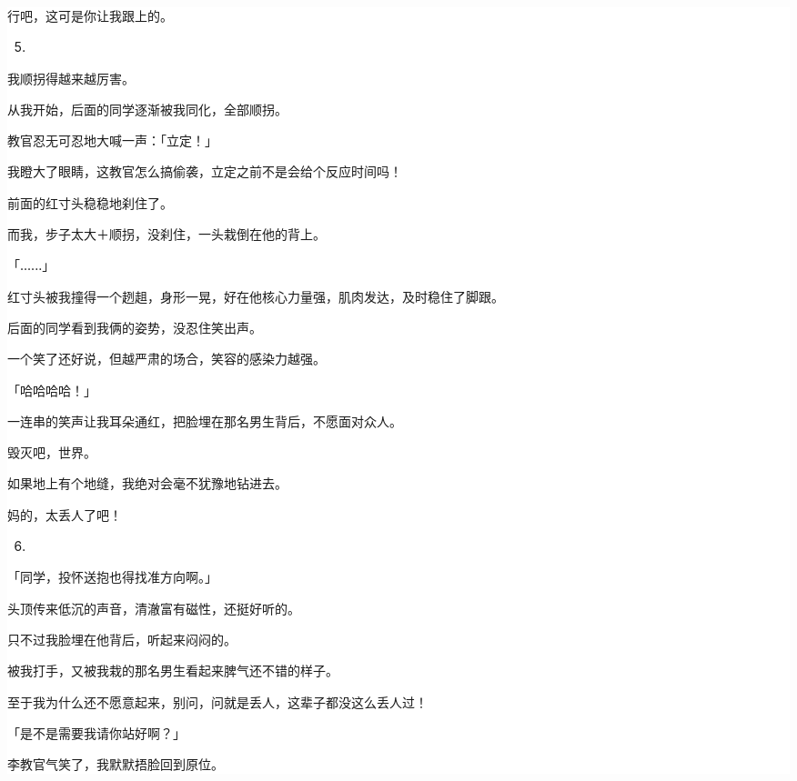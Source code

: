 行吧，这可是你让我跟上的。


5.


我顺拐得越来越厉害。


从我开始，后面的同学逐渐被我同化，全部顺拐。


教官忍无可忍地大喊一声：「立定！」


我瞪大了眼睛，这教官怎么搞偷袭，立定之前不是会给个反应时间吗！


前面的红寸头稳稳地刹住了。


而我，步子太大＋顺拐，没刹住，一头栽倒在他的背上。


「......」


红寸头被我撞得一个趔趄，身形一晃，好在他核心力量强，肌肉发达，及时稳住了脚跟。


后面的同学看到我俩的姿势，没忍住笑出声。


一个笑了还好说，但越严肃的场合，笑容的感染力越强。


「哈哈哈哈！」


一连串的笑声让我耳朵通红，把脸埋在那名男生背后，不愿面对众人。


毁灭吧，世界。


如果地上有个地缝，我绝对会毫不犹豫地钻进去。


妈的，太丢人了吧！


6.


「同学，投怀送抱也得找准方向啊。」


头顶传来低沉的声音，清澈富有磁性，还挺好听的。


只不过我脸埋在他背后，听起来闷闷的。


被我打手，又被我栽的那名男生看起来脾气还不错的样子。


至于我为什么还不愿意起来，别问，问就是丢人，这辈子都没这么丢人过！


「是不是需要我请你站好啊？」


李教官气笑了，我默默捂脸回到原位。
